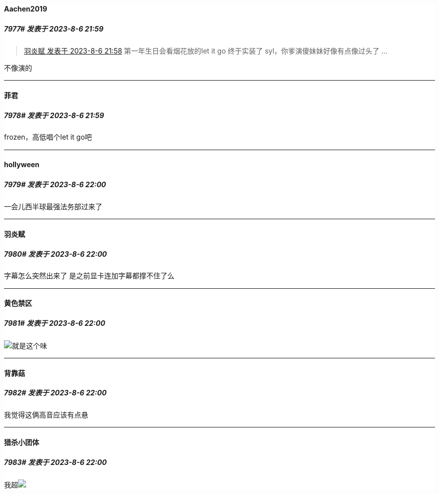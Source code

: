####  Aachen2019  
##### 7977#       发表于 2023-8-6 21:59

<blockquote><a href="httphttps://bbs.saraba1st.com/2b/forum.php?mod=redirect&amp;goto=findpost&amp;pid=61930935&amp;ptid=2141971" target="_blank">羽炎赋 发表于 2023-8-6 21:58</a>
第一年生日会看烟花放的let it go
终于实装了
syl，你爹演傻妹妹好像有点像过头了 ...</blockquote>
不像演的

*****

####  菲君  
##### 7978#       发表于 2023-8-6 21:59

frozen，高低唱个let it go吧

*****

####  hollyween  
##### 7979#       发表于 2023-8-6 22:00

一会儿西半球最强法务部过来了

*****

####  羽炎赋  
##### 7980#       发表于 2023-8-6 22:00

字幕怎么突然出来了
是之前显卡连加字幕都撑不住了么


*****

####  黄色禁区  
##### 7981#       发表于 2023-8-6 22:00

<img src="https://static.saraba1st.com/image/smiley/face2017/067.png" referrerpolicy="no-referrer">就是这个味

*****

####  背靠菇  
##### 7982#       发表于 2023-8-6 22:00

我觉得这俩高音应该有点悬

*****

####  猎杀小团体  
##### 7983#       发表于 2023-8-6 22:00

我超<img src="https://static.saraba1st.com/image/smiley/face2017/105.png" referrerpolicy="no-referrer">
